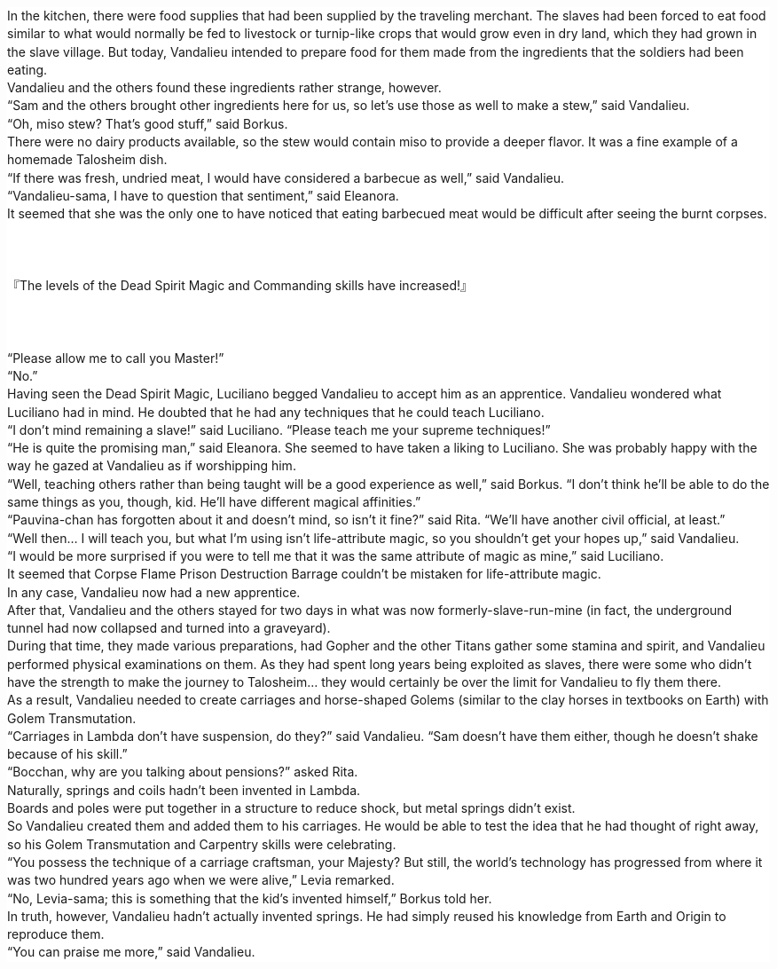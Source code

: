 In the kitchen, there were food supplies that had been supplied by the traveling merchant. The slaves had been forced to eat food similar to what would normally be fed to livestock or turnip-like crops that would grow even in dry land, which they had grown in the slave village. But today, Vandalieu intended to prepare food for them made from the ingredients that the soldiers had been eating.<br/>
Vandalieu and the others found these ingredients rather strange, however.<br/>
“Sam and the others brought other ingredients here for us, so let’s use those as well to make a stew,” said Vandalieu.<br/>
“Oh, miso stew? That’s good stuff,” said Borkus.<br/>
There were no dairy products available, so the stew would contain miso to provide a deeper flavor. It was a fine example of a homemade Talosheim dish.<br/>
“If there was fresh, undried meat, I would have considered a barbecue as well,” said Vandalieu.<br/>
“Vandalieu-sama, I have to question that sentiment,” said Eleanora.<br/>
It seemed that she was the only one to have noticed that eating barbecued meat would be difficult after seeing the burnt corpses.<br/>
<br/>
<br/>
<br/>
『The levels of the Dead Spirit Magic and Commanding skills have increased!』<br/>
<br/>
<br/>
<br/>
“Please allow me to call you Master!”<br/>
“No.”<br/>
Having seen the Dead Spirit Magic, Luciliano begged Vandalieu to accept him as an apprentice. Vandalieu wondered what Luciliano had in mind. He doubted that he had any techniques that he could teach Luciliano.<br/>
“I don’t mind remaining a slave!” said Luciliano. “Please teach me your supreme techniques!”<br/>
“He is quite the promising man,” said Eleanora. She seemed to have taken a liking to Luciliano. She was probably happy with the way he gazed at Vandalieu as if worshipping him.<br/>
“Well, teaching others rather than being taught will be a good experience as well,” said Borkus. “I don’t think he’ll be able to do the same things as you, though, kid. He’ll have different magical affinities.”<br/>
“Pauvina-chan has forgotten about it and doesn’t mind, so isn’t it fine?” said Rita. “We’ll have another civil official, at least.”<br/>
“Well then… I will teach you, but what I’m using isn’t life-attribute magic, so you shouldn’t get your hopes up,” said Vandalieu.<br/>
“I would be more surprised if you were to tell me that it was the same attribute of magic as mine,” said Luciliano.<br/>
It seemed that Corpse Flame Prison Destruction Barrage couldn’t be mistaken for life-attribute magic.<br/>
In any case, Vandalieu now had a new apprentice.<br/>
After that, Vandalieu and the others stayed for two days in what was now formerly-slave-run-mine (in fact, the underground tunnel had now collapsed and turned into a graveyard).<br/>
During that time, they made various preparations, had Gopher and the other Titans gather some stamina and spirit, and Vandalieu performed physical examinations on them. As they had spent long years being exploited as slaves, there were some who didn’t have the strength to make the journey to Talosheim… they would certainly be over the limit for Vandalieu to fly them there.<br/>
As a result, Vandalieu needed to create carriages and horse-shaped Golems (similar to the clay horses in textbooks on Earth) with Golem Transmutation.<br/>
“Carriages in Lambda don’t have suspension, do they?” said Vandalieu. “Sam doesn’t have them either, though he doesn’t shake because of his skill.”<br/>
“Bocchan, why are you talking about pensions?” asked Rita.<br/>
Naturally, springs and coils hadn’t been invented in Lambda.<br/>
Boards and poles were put together in a structure to reduce shock, but metal springs didn’t exist.<br/>
So Vandalieu created them and added them to his carriages. He would be able to test the idea that he had thought of right away, so his Golem Transmutation and Carpentry skills were celebrating.<br/>
“You possess the technique of a carriage craftsman, your Majesty? But still, the world’s technology has progressed from where it was two hundred years ago when we were alive,” Levia remarked.<br/>
“No, Levia-sama; this is something that the kid’s invented himself,” Borkus told her.<br/>
In truth, however, Vandalieu hadn’t actually invented springs. He had simply reused his knowledge from Earth and Origin to reproduce them.<br/>
“You can praise me more,” said Vandalieu.<br/>